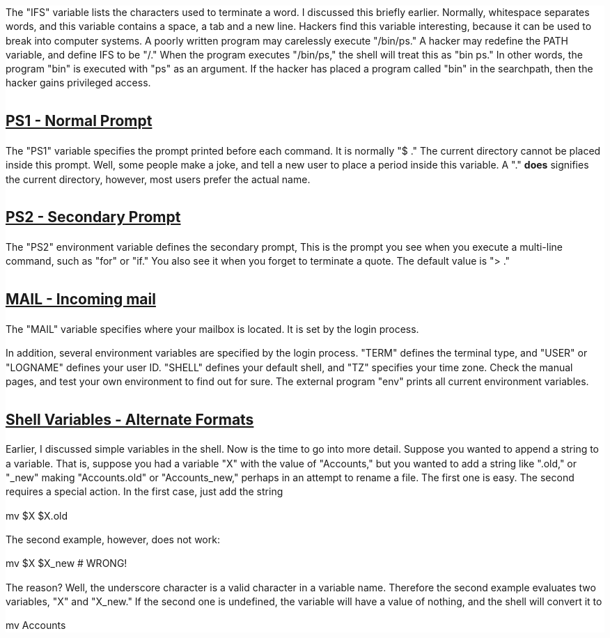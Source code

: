 The "IFS" variable lists the characters used to terminate a word. I discussed this briefly earlier. Normally, whitespace separates words, and this variable contains a space, a tab and a new line. Hackers find this variable interesting, because it can be used to break into computer systems. A poorly written program may carelessly execute "/bin/ps." A hacker may redefine the PATH variable, and define IFS to be "/." When the program executes "/bin/ps," the shell will treat this as "bin ps." In other words, the program "bin" is executed with "ps" as an argument. If the hacker has placed a program called "bin" in the searchpath, then the hacker gains privileged access.

## [PS1 - Normal Prompt](https://www.grymoire.com/Unix/Sh.html#toc-uh-22)

The "PS1" variable specifies the prompt printed before each command. It is normally "$ ." The current directory cannot be placed inside this prompt. Well, some people make a joke, and tell a new user to place a period inside this variable. A "." **does** signifies the current directory, however, most users prefer the actual name.

## [PS2 - Secondary Prompt](https://www.grymoire.com/Unix/Sh.html#toc-uh-23)

The "PS2" environment variable defines the secondary prompt, This is the prompt you see when you execute a multi-line command, such as "for" or "if." You also see it when you forget to terminate a quote. The default value is "> ."

## [MAIL - Incoming mail](https://www.grymoire.com/Unix/Sh.html#toc-uh-24)

The "MAIL" variable specifies where your mailbox is located. It is set by the login process.

In addition, several environment variables are specified by the login process. "TERM" defines the terminal type, and "USER" or "LOGNAME" defines your user ID. "SHELL" defines your default shell, and "TZ" specifies your time zone. Check the manual pages, and test your own environment to find out for sure. The external program "env" prints all current environment variables.

## [Shell Variables - Alternate Formats](https://www.grymoire.com/Unix/Sh.html#toc-uh-28)

Earlier, I discussed simple variables in the shell. Now is the time to go into more detail. Suppose you wanted to append a string to a variable. That is, suppose you had a variable "X" with the value of "Accounts," but you wanted to add a string like ".old," or "\_new" making "Accounts.old" or "Accounts\_new," perhaps in an attempt to rename a file. The first one is easy. The second requires a special action. In the first case, just add the string

mv $X $X.old  

The second example, however, does not work:

mv $X $X\_new # WRONG!  

The reason? Well, the underscore character is a valid character in a variable name. Therefore the second example evaluates two variables, "X" and "X\_new." If the second one is undefined, the variable will have a value of nothing, and the shell will convert it to

mv Accounts  
